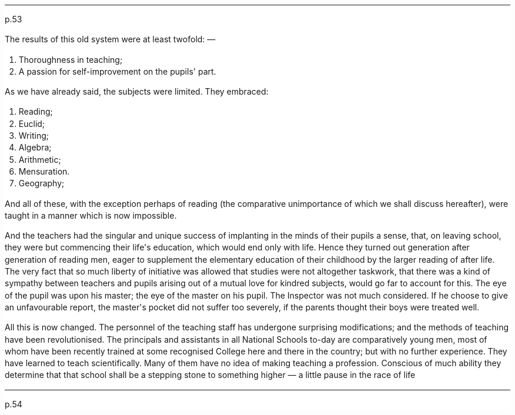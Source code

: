


---

p.53


The results of this old system were at least twofold: —



1. Thoroughness in teaching;
2. A passion for self-improvement on the pupils' part.



As we have already said, the subjects were limited. They embraced:



1. Reading;
2. Euclid;
3. Writing;
4. Algebra;
5. Arithmetic;
6. Mensuration.
7. Geography;



And all of these, with the exception perhaps of reading (the comparative unimportance of which we shall discuss hereafter), were taught in a manner which is now impossible.


And the teachers had the singular and unique success of implanting in the minds of their pupils a sense, that, on leaving school, they were but commencing their life's education, which would end only with life. Hence they turned out generation after generation of reading men, eager to supplement the elementary education of their childhood by the larger reading of after life. The very fact that so much liberty of initiative was allowed that studies were not altogether taskwork, that there was a kind of sympathy between teachers and pupils arising out of a mutual love for kindred subjects, would go far to account for this. The eye of the pupil was upon his master; the eye of the master on his pupil. The Inspector was not much considered. If he choose to give an unfavourable report, the master's pocket did not suffer too severely, if the parents thought their boys were treated well.


All this is now changed. The personnel of the teaching staff has undergone surprising modifications; and the methods of teaching have been revolutionised. The principals and assistants in all National Schools to-day are comparatively young men, most of whom have been recently trained at some recognised College here and there in the country; but with no further experience. They have learned to teach scientifically. Many of them have no idea of making teaching a profession. Conscious of much ability they determine that that school shall be a stepping stone to something higher — a little pause in the race of life





---

p.54



